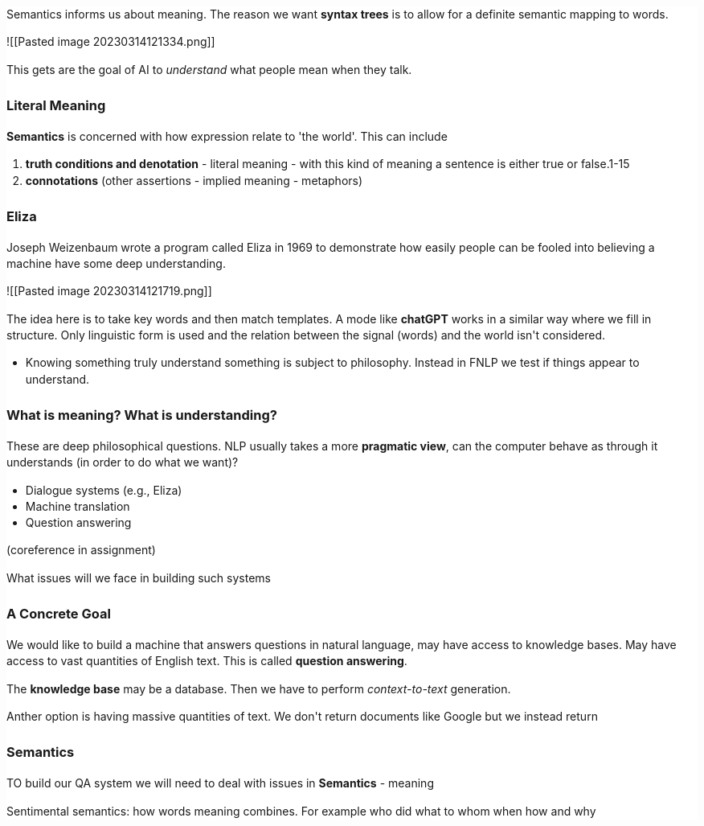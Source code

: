 Semantics informs us about meaning. The reason we want **syntax trees** is to allow for a definite semantic mapping to words.

![[Pasted image 20230314121334.png]]

This gets are the goal of AI to *understand* what people mean when they talk.

### Literal Meaning
**Semantics** is concerned with how expression relate to 'the world'. This can include

1. **truth conditions and denotation** - literal meaning - with this kind of meaning a sentence is either true or false.1-15
2. **connotations** (other assertions - implied meaning - metaphors)

### Eliza
Joseph Weizenbaum wrote a program called Eliza in 1969 to demonstrate how easily people can be fooled into believing a machine have some deep understanding.

![[Pasted image 20230314121719.png]]

The idea here is to take key words and then match templates. A mode like **chatGPT** works in a similar way where we fill in structure. Only linguistic form is used and the relation between the signal (words) and the world isn't considered.

- Knowing something truly understand something is subject to philosophy. Instead in FNLP we test if things appear to understand.

### What is meaning? What is understanding?
These are deep philosophical questions. NLP usually takes a more **pragmatic view**, can the computer behave as through it understands (in order to do what we want)?

- Dialogue systems (e.g., Eliza)
- Machine translation
- Question answering

(coreference in assignment)

What issues will we face in building such systems

### A Concrete Goal
We would like to build a machine that answers questions in natural language, may have access to knowledge bases. May have access to vast quantities of English text. This is called **question answering**.

The **knowledge base** may be a database. Then we have to perform *context-to-text* generation. 

Anther option is having massive quantities of text. We don't return documents like Google but we instead return

### Semantics
TO build our QA system we will need to deal with issues in **Semantics** - meaning

Sentimental semantics: how words meaning combines. For example who did what to whom when how and why
